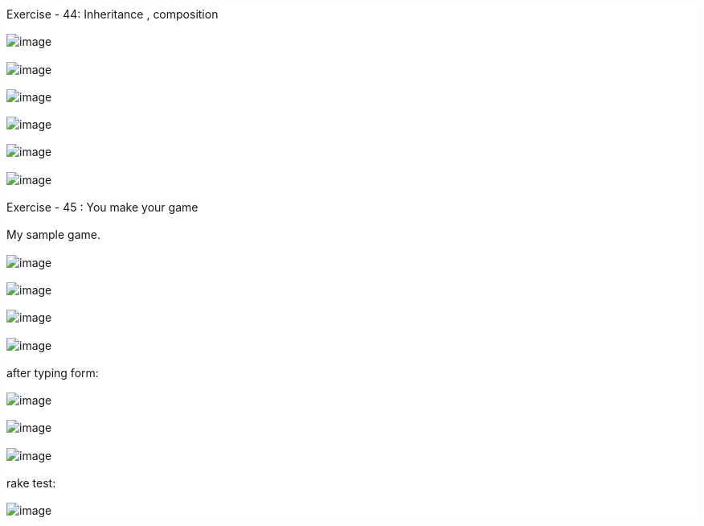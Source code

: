 Exercise - 44: Inheritance , composition

![image](https://user-images.githubusercontent.com/95071003/148210689-68db24b5-1d72-4193-b7cf-59515d86713c.png)

![image](https://user-images.githubusercontent.com/95071003/148211117-a4593d99-70d0-40d4-9a4d-c9d217089add.png)

![image](https://user-images.githubusercontent.com/95071003/148211580-c6992789-c7d1-4a23-a2e0-71aa8181d368.png)

![image](https://user-images.githubusercontent.com/95071003/148212218-b14dfc8a-248c-4e8e-8ca8-6a923d0c67db.png)

![image](https://user-images.githubusercontent.com/95071003/148213951-d5c9d9e2-cbdc-46d8-afc7-e7a1cf08635e.png)

![image](https://user-images.githubusercontent.com/95071003/148215369-566e8bcf-6319-4f45-987d-57bcb864794f.png)

Exercise - 45 : You make your game

My sample game.

![image](https://user-images.githubusercontent.com/95071003/148420808-d208815a-282a-4acf-8d07-d25640332db1.png)

![image](https://user-images.githubusercontent.com/95071003/148420989-bc4c98fc-8f5b-4aff-b942-684026d56ced.png)

![image](https://user-images.githubusercontent.com/95071003/148421140-65bf1a93-db84-46a4-b4f5-1b183041e5a8.png)

![image](https://user-images.githubusercontent.com/95071003/148421168-e6bacee7-d7f1-405e-af7e-a2e2dfeea164.png)

after typing form:

![image](https://user-images.githubusercontent.com/95071003/148960818-9e0614c0-1dc8-468d-8336-c840178d5e3a.png)

![image](https://user-images.githubusercontent.com/95071003/148960926-1339bf20-7b8e-4117-a8f2-7385b8455a7f.png)

![image](https://user-images.githubusercontent.com/95071003/148960952-ce39dd60-8fb8-43fb-a5b4-635262b7279f.png)

rake test:

![image](https://user-images.githubusercontent.com/95071003/148963717-d4e412a6-8b76-496b-bd78-b0b7cd695fb8.png)





